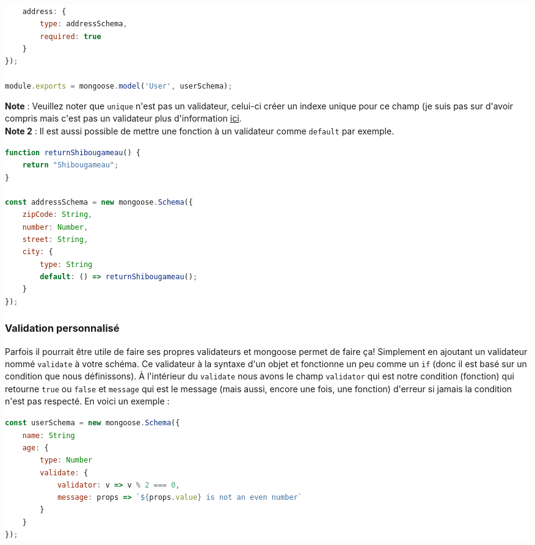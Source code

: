 ```javascript
    address: {
        type: addressSchema,
        required: true
    }
});

module.exports = mongoose.model('User', userSchema);
```

**Note** : Veuillez noter que `unique` n'est pas un validateur, celui-ci créer un indexe unique pour ce champ (je suis pas sur d'avoir compris mais c'est pas un validateur plus d'information [ici](https://masteringjs.io/tutorials/mongoose/unique). <br>
**Note 2** : Il est aussi possible de mettre une fonction à un validateur comme `default` par exemple.

```javascript
function returnShibougameau() {
    return "Shibougameau";
}

const addressSchema = new mongoose.Schema({
    zipCode: String,
    number: Number,
    street: String,
    city: {
        type: String
        default: () => returnShibougameau();
    }
});
```

### Validation personnalisé 

Parfois il pourrait être utile de faire ses propres validateurs et mongoose permet de faire ça! Simplement en ajoutant un validateur nommé `validate` à votre schéma. Ce validateur à la syntaxe d'un objet et fonctionne un peu comme un `if` (donc il est basé sur un condition que nous définissons). À l'intérieur du `validate` nous avons le champ `validator` qui est notre condition (fonction) qui retourne `true` ou `false` et `message` qui est le message (mais aussi, encore une fois, une fonction) d'erreur si jamais la condition n'est pas respecté. En voici un exemple :

```javascript
const userSchema = new mongoose.Schema({
    name: String
    age: {
        type: Number
        validate: {
            validator: v => v % 2 === 0,
            message: props => `${props.value} is not an even number`
        }
    }
});
```
